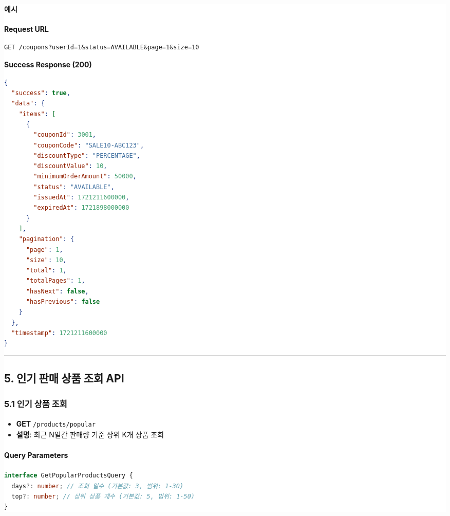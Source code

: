 #### 예시
**Request URL**
```
GET /coupons?userId=1&status=AVAILABLE&page=1&size=10
```

**Success Response (200)**
```json
{
  "success": true,
  "data": {
    "items": [
      {
        "couponId": 3001,
        "couponCode": "SALE10-ABC123",
        "discountType": "PERCENTAGE",
        "discountValue": 10,
        "minimumOrderAmount": 50000,
        "status": "AVAILABLE",
        "issuedAt": 1721211600000,
        "expiredAt": 1721898000000
      }
    ],
    "pagination": {
      "page": 1,
      "size": 10,
      "total": 1,
      "totalPages": 1,
      "hasNext": false,
      "hasPrevious": false
    }
  },
  "timestamp": 1721211600000
}
```

---

## 5. 인기 판매 상품 조회 API

### 5.1 인기 상품 조회
- **GET** `/products/popular`
- **설명**: 최근 N일간 판매량 기준 상위 K개 상품 조회

#### Query Parameters
```typescript
interface GetPopularProductsQuery {
  days?: number; // 조회 일수 (기본값: 3, 범위: 1-30)
  top?: number; // 상위 상품 개수 (기본값: 5, 범위: 1-50)
}
```
